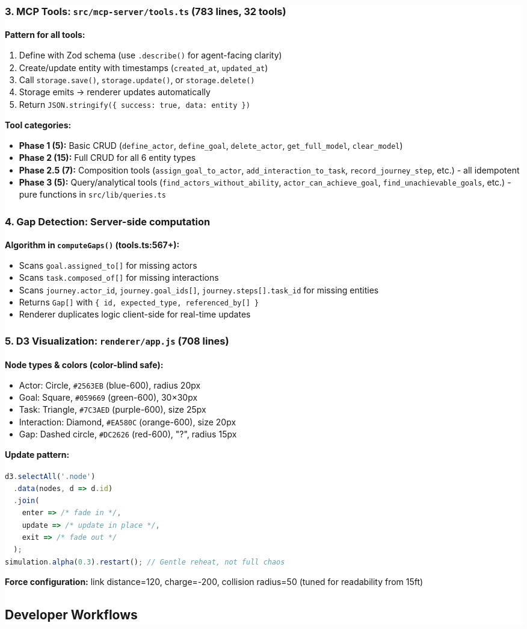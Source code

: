 ### 3. MCP Tools: `src/mcp-server/tools.ts` (783 lines, 32 tools)
**Pattern for all tools:**
1. Define with Zod schema (use `.describe()` for agent-facing clarity)
2. Create/update entity with timestamps (`created_at`, `updated_at`)
3. Call `storage.save()`, `storage.update()`, or `storage.delete()`
4. Storage emits → renderer updates automatically
5. Return `JSON.stringify({ success: true, data: entity })`

**Tool categories:**
- **Phase 1 (5):** Basic CRUD (`define_actor`, `define_goal`, `delete_actor`, `get_full_model`, `clear_model`)
- **Phase 2 (15):** Full CRUD for all 6 entity types
- **Phase 2.5 (7):** Composition tools (`assign_goal_to_actor`, `add_interaction_to_task`, `record_journey_step`, etc.) - all idempotent
- **Phase 3 (5):** Query/analytical tools (`find_actors_without_ability`, `actor_can_achieve_goal`, `find_unachievable_goals`, etc.) - pure functions in `src/lib/queries.ts`

### 4. Gap Detection: Server-side computation
**Algorithm in `computeGaps()` (tools.ts:567+):**
- Scans `goal.assigned_to[]` for missing actors
- Scans `task.composed_of[]` for missing interactions
- Scans `journey.actor_id`, `journey.goal_ids[]`, `journey.steps[].task_id` for missing entities
- Returns `Gap[]` with `{ id, expected_type, referenced_by[] }`
- Renderer duplicates logic client-side for real-time updates

### 5. D3 Visualization: `renderer/app.js` (708 lines)
**Node types & colors (color-blind safe):**
- Actor: Circle, `#2563EB` (blue-600), radius 20px
- Goal: Square, `#059669` (green-600), 30×30px
- Task: Triangle, `#7C3AED` (purple-600), size 25px
- Interaction: Diamond, `#EA580C` (orange-600), size 20px
- Gap: Dashed circle, `#DC2626` (red-600), "?", radius 15px

**Update pattern:**
```javascript
d3.selectAll('.node')
  .data(nodes, d => d.id)
  .join(
    enter => /* fade in */,
    update => /* update in place */,
    exit => /* fade out */
  );
simulation.alpha(0.3).restart(); // Gentle reheat, not full chaos
```

**Force configuration:** link distance=120, charge=-200, collision radius=50 (tuned for readability from 15ft)

## Developer Workflows
